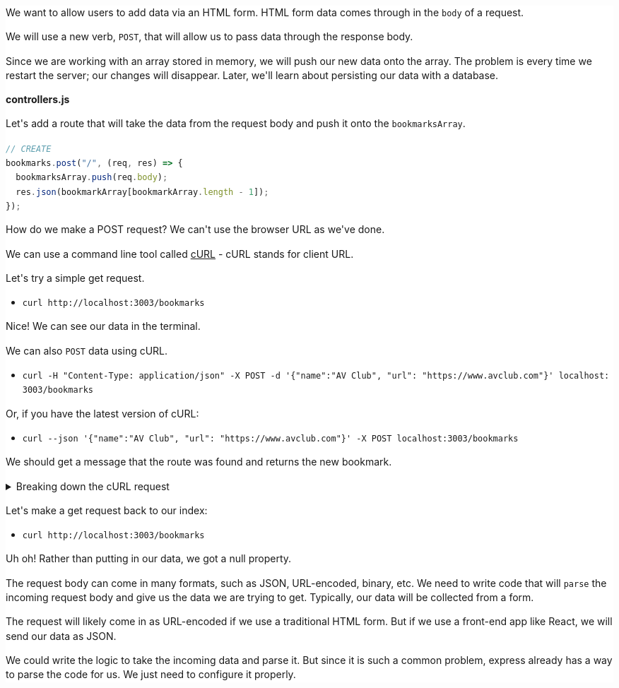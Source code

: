 We want to allow users to add data via an HTML form. HTML form data comes through in the `body` of a request.

We will use a new verb, `POST`, that will allow us to pass data through the response body.

Since we are working with an array stored in memory, we will push our new data onto the array. The problem is every time we restart the server; our changes will disappear. Later, we'll learn about persisting our data with a database.

**controllers.js**

Let's add a route that will take the data from the request body and push it onto the `bookmarksArray`.

```js
// CREATE
bookmarks.post("/", (req, res) => {
  bookmarksArray.push(req.body);
  res.json(bookmarkArray[bookmarkArray.length - 1]);
});
```

How do we make a POST request? We can't use the browser URL as we've done.

We can use a command line tool called [cURL](https://curl.se) - cURL stands for client URL.

Let's try a simple get request.

- `curl http://localhost:3003/bookmarks`

Nice! We can see our data in the terminal.

We can also `POST` data using cURL.

- `curl -H "Content-Type: application/json" -X POST -d '{"name":"AV Club", "url": "https://www.avclub.com"}' localhost:3003/bookmarks`

Or, if you have the latest version of cURL:

- `curl --json '{"name":"AV Club", "url": "https://www.avclub.com"}' -X POST localhost:3003/bookmarks`

We should get a message that the route was found and returns the new bookmark.

<details><summary>Breaking down the cURL request</summary></details>

Let's make a get request back to our index:

- `curl http://localhost:3003/bookmarks`

Uh oh! Rather than putting in our data, we got a null property.

The request body can come in many formats, such as JSON, URL-encoded, binary, etc. We need to write code that will `parse` the incoming request body and give us the data we are trying to get. Typically, our data will be collected from a form.

The request will likely come in as URL-encoded if we use a traditional HTML form. But if we use a front-end app like React, we will send our data as JSON.

We could write the logic to take the incoming data and parse it. But since it is such a common problem, express already has a way to parse the code for us. We just need to configure it properly.
